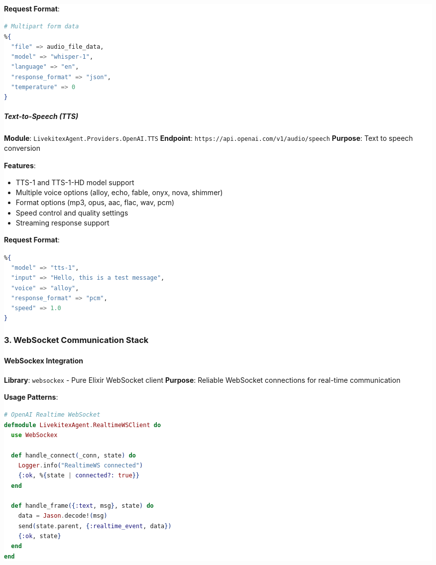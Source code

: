 **Request Format**:
```elixir
# Multipart form data
%{
  "file" => audio_file_data,
  "model" => "whisper-1",
  "language" => "en",
  "response_format" => "json",
  "temperature" => 0
}
```

##### Text-to-Speech (TTS)
**Module**: `LivekitexAgent.Providers.OpenAI.TTS`
**Endpoint**: `https://api.openai.com/v1/audio/speech`
**Purpose**: Text to speech conversion

**Features**:
- TTS-1 and TTS-1-HD model support
- Multiple voice options (alloy, echo, fable, onyx, nova, shimmer)
- Format options (mp3, opus, aac, flac, wav, pcm)
- Speed control and quality settings
- Streaming response support

**Request Format**:
```elixir
%{
  "model" => "tts-1",
  "input" => "Hello, this is a test message",
  "voice" => "alloy",
  "response_format" => "pcm",
  "speed" => 1.0
}
```

### 3. WebSocket Communication Stack

#### WebSockex Integration
**Library**: `websockex` - Pure Elixir WebSocket client
**Purpose**: Reliable WebSocket connections for real-time communication

**Usage Patterns**:
```elixir
# OpenAI Realtime WebSocket
defmodule LivekitexAgent.RealtimeWSClient do
  use WebSockex

  def handle_connect(_conn, state) do
    Logger.info("RealtimeWS connected")
    {:ok, %{state | connected?: true}}
  end

  def handle_frame({:text, msg}, state) do
    data = Jason.decode!(msg)
    send(state.parent, {:realtime_event, data})
    {:ok, state}
  end
end
```
